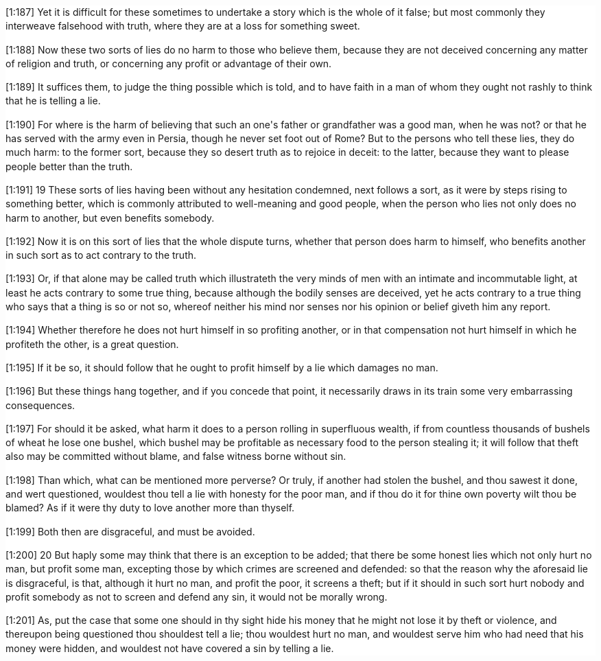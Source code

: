 [1:187] Yet it is difficult for these sometimes to undertake a story which is the whole of it false; but most commonly they interweave falsehood with truth, where they are at a loss for something sweet.

[1:188] Now these two sorts of lies do no harm to those who believe them, because they are not deceived concerning any matter of religion and truth, or concerning any profit or advantage of their own.

[1:189] It suffices them, to judge the thing possible which is told, and to have faith in a man of whom they ought not rashly to think that he is telling a lie.

[1:190] For where is the harm of believing that such an one's father or grandfather was a good man, when he was not? or that he has served with the army even in Persia, though he never set foot out of Rome? But to the persons who tell these lies, they do much harm: to the former sort, because they so desert truth as to rejoice in deceit: to the latter, because they want to please people better than the truth.

[1:191] 19  These sorts of lies having been without any hesitation condemned, next follows a sort, as it were by steps rising to something better, which is commonly attributed to well-meaning and good people, when the person who lies not only does no harm to another, but even benefits somebody.

[1:192] Now it is on this sort of lies that the whole dispute turns, whether that person does harm to himself, who benefits another in such sort as to act contrary to the truth.

[1:193] Or, if that alone may be called truth which illustrateth the very minds of men with an intimate and incommutable light, at least he acts contrary to some true thing, because although the bodily senses are deceived, yet he acts contrary to a true thing who says that a thing is so or not so, whereof neither his mind nor senses nor his opinion or belief giveth him any report.

[1:194] Whether therefore he does not hurt himself in so profiting another, or in that compensation not hurt himself in which he profiteth the other, is a great question.

[1:195] If it be so, it should follow that he ought to profit himself by a lie which damages no man.

[1:196] But these things hang together, and if you concede that point, it necessarily draws in its train some very embarrassing consequences.

[1:197] For should it be asked, what harm it does to a person rolling in superfluous wealth, if from countless thousands of bushels of wheat he lose one bushel, which bushel may be profitable as necessary food to the person stealing it; it will follow that theft also may be committed without blame, and false witness borne without sin.

[1:198] Than which, what can be mentioned more perverse? Or truly, if another had stolen the bushel, and thou sawest it done, and wert questioned, wouldest thou tell a lie with honesty for the poor man, and if thou do it for thine own poverty wilt thou be blamed? As if it were thy duty to love another more than thyself.

[1:199] Both then are disgraceful, and must be avoided.

[1:200] 20  But haply some may think that there is an exception to be added; that there be some honest lies which not only hurt no man, but profit some man, excepting those by which crimes are screened and defended: so that the reason why the aforesaid lie is disgraceful, is that, although it hurt no man, and profit the poor, it screens a theft; but if it should in such sort hurt nobody and profit somebody as not to screen and defend any sin, it would not be morally wrong.

[1:201] As, put the case that some one should in thy sight hide his money that he might not lose it by theft or violence, and thereupon being questioned thou shouldest tell a lie; thou wouldest hurt no man, and wouldest serve him who had need that his money were hidden, and wouldest not have covered a sin by telling a lie.
